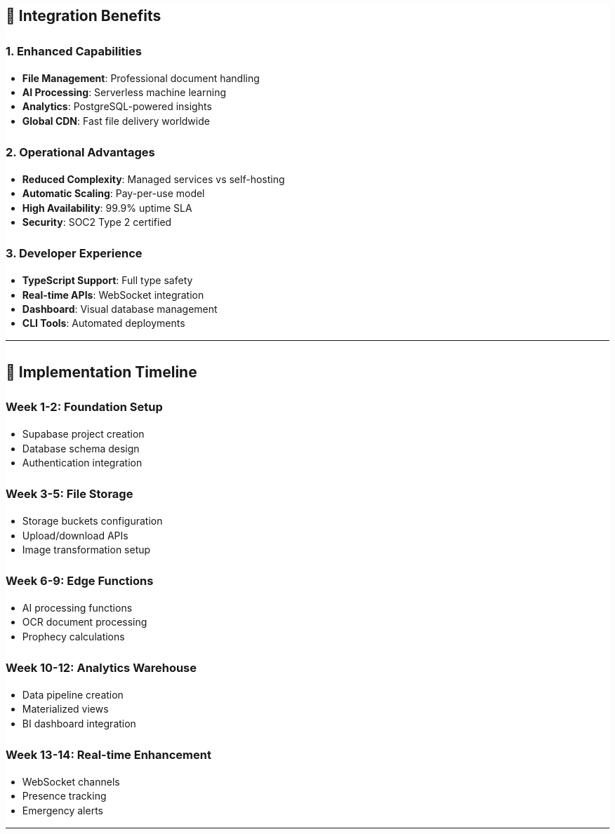 
## 🎯 **Integration Benefits**

### **1. Enhanced Capabilities**
- **File Management**: Professional document handling
- **AI Processing**: Serverless machine learning
- **Analytics**: PostgreSQL-powered insights
- **Global CDN**: Fast file delivery worldwide

### **2. Operational Advantages**
- **Reduced Complexity**: Managed services vs self-hosting
- **Automatic Scaling**: Pay-per-use model
- **High Availability**: 99.9% uptime SLA
- **Security**: SOC2 Type 2 certified

### **3. Developer Experience**
- **TypeScript Support**: Full type safety
- **Real-time APIs**: WebSocket integration
- **Dashboard**: Visual database management
- **CLI Tools**: Automated deployments

---

## 🚀 **Implementation Timeline**

### **Week 1-2: Foundation Setup**
- Supabase project creation
- Database schema design
- Authentication integration

### **Week 3-5: File Storage**
- Storage buckets configuration
- Upload/download APIs
- Image transformation setup

### **Week 6-9: Edge Functions**
- AI processing functions
- OCR document processing
- Prophecy calculations

### **Week 10-12: Analytics Warehouse**
- Data pipeline creation
- Materialized views
- BI dashboard integration

### **Week 13-14: Real-time Enhancement**
- WebSocket channels
- Presence tracking
- Emergency alerts

---